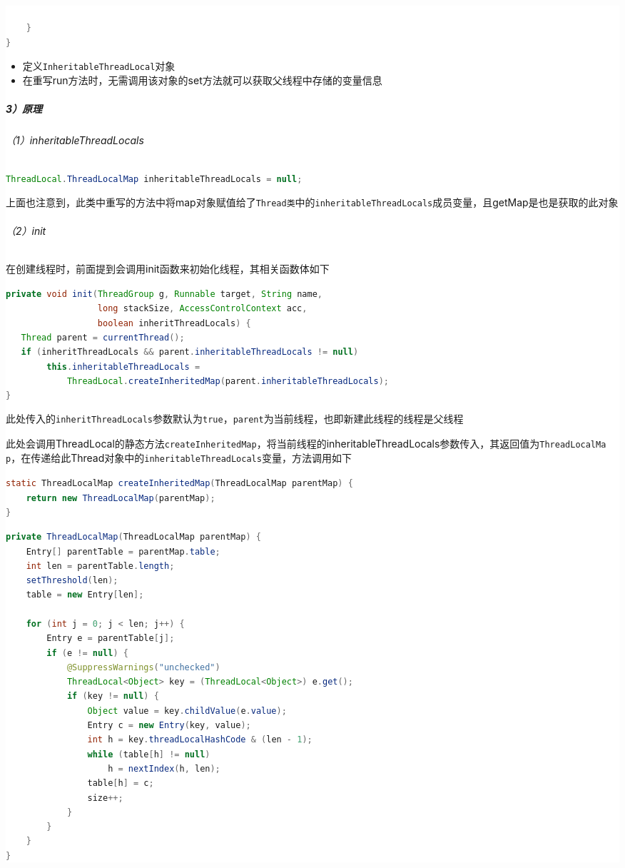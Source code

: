 ```java

    }
}
```

- 定义`InheritableThreadLocal`对象
- 在重写run方法时，无需调用该对象的set方法就可以获取父线程中存储的变量信息

##### 3）原理

###### （1）inheritableThreadLocals

```java
ThreadLocal.ThreadLocalMap inheritableThreadLocals = null;
```

上面也注意到，此类中重写的方法中将map对象赋值给了`Thread类`中的`inheritableThreadLocals`成员变量，且getMap是也是获取的此对象

###### （2）init

在创建线程时，前面提到会调用init函数来初始化线程，其相关函数体如下

```java
private void init(ThreadGroup g, Runnable target, String name,
                  long stackSize, AccessControlContext acc,
                  boolean inheritThreadLocals) {
   Thread parent = currentThread();
   if (inheritThreadLocals && parent.inheritableThreadLocals != null)
        this.inheritableThreadLocals =
            ThreadLocal.createInheritedMap(parent.inheritableThreadLocals);
}
```

此处传入的`inheritThreadLocals`参数默认为`true`，`parent`为当前线程，也即新建此线程的线程是父线程

此处会调用ThreadLocal的静态方法`createInheritedMap`，将当前线程的inheritableThreadLocals参数传入，其返回值为`ThreadLocalMap`，在传递给此Thread对象中的`inheritableThreadLocals`变量，方法调用如下

```java
static ThreadLocalMap createInheritedMap(ThreadLocalMap parentMap) {
    return new ThreadLocalMap(parentMap);
}
```

```java
private ThreadLocalMap(ThreadLocalMap parentMap) {
    Entry[] parentTable = parentMap.table;
    int len = parentTable.length;
    setThreshold(len);
    table = new Entry[len];

    for (int j = 0; j < len; j++) {
        Entry e = parentTable[j];
        if (e != null) {
            @SuppressWarnings("unchecked")
            ThreadLocal<Object> key = (ThreadLocal<Object>) e.get();
            if (key != null) {
                Object value = key.childValue(e.value);
                Entry c = new Entry(key, value);
                int h = key.threadLocalHashCode & (len - 1);
                while (table[h] != null)
                    h = nextIndex(h, len);
                table[h] = c;
                size++;
            }
        }
    }
}
```
